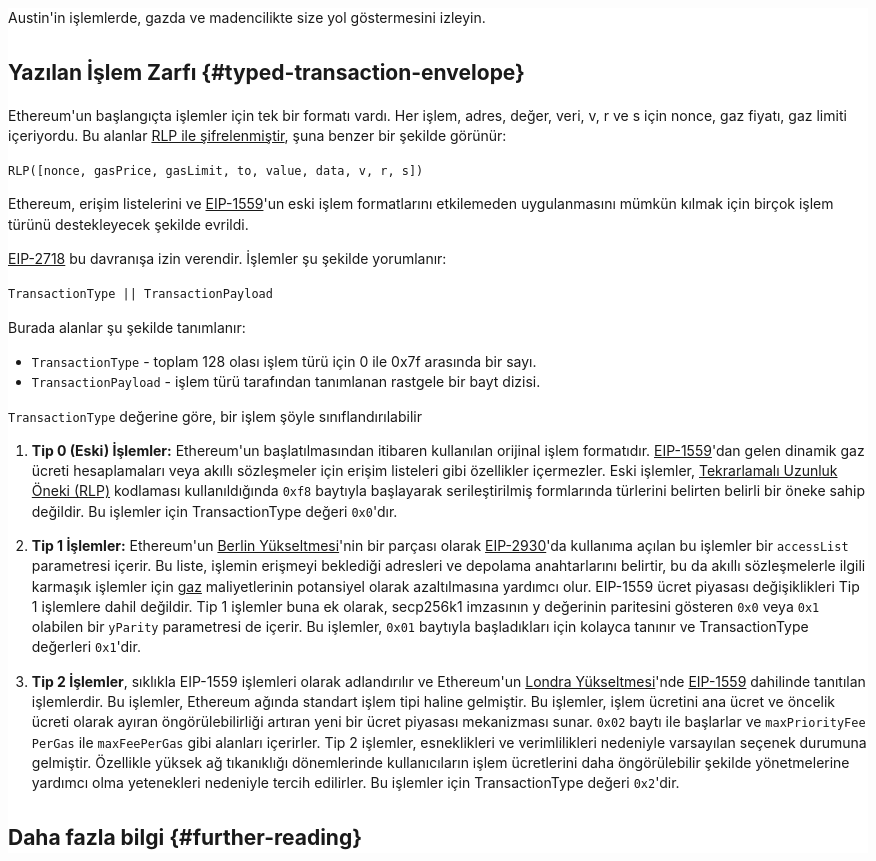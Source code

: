 Austin'in işlemlerde, gazda ve madencilikte size yol göstermesini izleyin.

<YouTube id="er-0ihqFQB0" />

## Yazılan İşlem Zarfı {#typed-transaction-envelope}

Ethereum'un başlangıçta işlemler için tek bir formatı vardı. Her işlem, adres, değer, veri, v, r ve s için nonce, gaz fiyatı, gaz limiti içeriyordu. Bu alanlar [RLP ile şifrelenmiştir](/developers/docs/data-structures-and-encoding/rlp/), şuna benzer bir şekilde görünür:

`RLP([nonce, gasPrice, gasLimit, to, value, data, v, r, s])`

Ethereum, erişim listelerini ve [EIP-1559](https://eips.ethereum.org/EIPS/eip-1559)'un eski işlem formatlarını etkilemeden uygulanmasını mümkün kılmak için birçok işlem türünü destekleyecek şekilde evrildi.

[EIP-2718](https://eips.ethereum.org/EIPS/eip-2718) bu davranışa izin verendir. İşlemler şu şekilde yorumlanır:

`TransactionType || TransactionPayload`

Burada alanlar şu şekilde tanımlanır:

- `TransactionType` - toplam 128 olası işlem türü için 0 ile 0x7f arasında bir sayı.
- `TransactionPayload` - işlem türü tarafından tanımlanan rastgele bir bayt dizisi.

`TransactionType` değerine göre, bir işlem şöyle sınıflandırılabilir

1. **Tip 0 (Eski) İşlemler:** Ethereum'un başlatılmasından itibaren kullanılan orijinal işlem formatıdır. [EIP-1559](https://eips.ethereum.org/EIPS/eip-1559)'dan gelen dinamik gaz ücreti hesaplamaları veya akıllı sözleşmeler için erişim listeleri gibi özellikler içermezler. Eski işlemler, [Tekrarlamalı Uzunluk Öneki (RLP)](/developers/docs/data-structures-and-encoding/rlp) kodlaması kullanıldığında `0xf8` baytıyla başlayarak serileştirilmiş formlarında türlerini belirten belirli bir öneke sahip değildir. Bu işlemler için TransactionType değeri `0x0`'dır.

2. **Tip 1 İşlemler:** Ethereum'un [Berlin Yükseltmesi](/history/#berlin)'nin bir parçası olarak [EIP-2930](https://eips.ethereum.org/EIPS/eip-2930)'da kullanıma açılan bu işlemler bir `accessList` parametresi içerir. Bu liste, işlemin erişmeyi beklediği adresleri ve depolama anahtarlarını belirtir, bu da akıllı sözleşmelerle ilgili karmaşık işlemler için [gaz](/developers/docs/gas/) maliyetlerinin potansiyel olarak azaltılmasına yardımcı olur. EIP-1559 ücret piyasası değişiklikleri Tip 1 işlemlere dahil değildir. Tip 1 işlemler buna ek olarak, secp256k1 imzasının y değerinin paritesini gösteren `0x0` veya `0x1` olabilen bir `yParity` parametresi de içerir. Bu işlemler, `0x01` baytıyla başladıkları için kolayca tanınır ve TransactionType değerleri `0x1`'dir.

3. **Tip 2 İşlemler**, sıklıkla EIP-1559 işlemleri olarak adlandırılır ve Ethereum'un [Londra Yükseltmesi](/history/#london)'nde [EIP-1559](https://eips.ethereum.org/EIPS/eip-1559) dahilinde tanıtılan işlemlerdir. Bu işlemler, Ethereum ağında standart işlem tipi haline gelmiştir. Bu işlemler, işlem ücretini ana ücret ve öncelik ücreti olarak ayıran öngörülebilirliği artıran yeni bir ücret piyasası mekanizması sunar. `0x02` baytı ile başlarlar ve `maxPriorityFeePerGas` ile `maxFeePerGas` gibi alanları içerirler. Tip 2 işlemler, esneklikleri ve verimlilikleri nedeniyle varsayılan seçenek durumuna gelmiştir. Özellikle yüksek ağ tıkanıklığı dönemlerinde kullanıcıların işlem ücretlerini daha öngörülebilir şekilde yönetmelerine yardımcı olma yetenekleri nedeniyle tercih edilirler. Bu işlemler için TransactionType değeri `0x2`'dir.



## Daha fazla bilgi {#further-reading}
